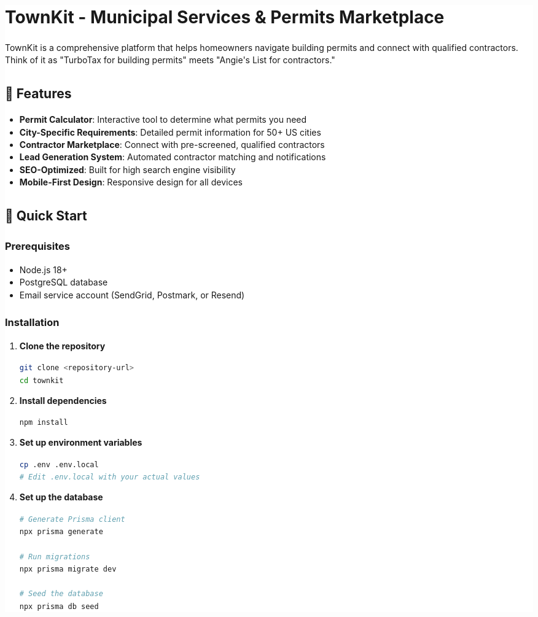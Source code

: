 # TownKit - Municipal Services & Permits Marketplace

TownKit is a comprehensive platform that helps homeowners navigate building permits and connect with qualified contractors. Think of it as "TurboTax for building permits" meets "Angie's List for contractors."

## 🌟 Features

- **Permit Calculator**: Interactive tool to determine what permits you need
- **City-Specific Requirements**: Detailed permit information for 50+ US cities
- **Contractor Marketplace**: Connect with pre-screened, qualified contractors
- **Lead Generation System**: Automated contractor matching and notifications
- **SEO-Optimized**: Built for high search engine visibility
- **Mobile-First Design**: Responsive design for all devices

## 🚀 Quick Start

### Prerequisites

- Node.js 18+ 
- PostgreSQL database
- Email service account (SendGrid, Postmark, or Resend)

### Installation

1. **Clone the repository**
   ```bash
   git clone <repository-url>
   cd townkit
   ```

2. **Install dependencies**
   ```bash
   npm install
   ```

3. **Set up environment variables**
   ```bash
   cp .env .env.local
   # Edit .env.local with your actual values
   ```

4. **Set up the database**
   ```bash
   # Generate Prisma client
   npx prisma generate
   
   # Run migrations
   npx prisma migrate dev
   
   # Seed the database
   npx prisma db seed
   ```
